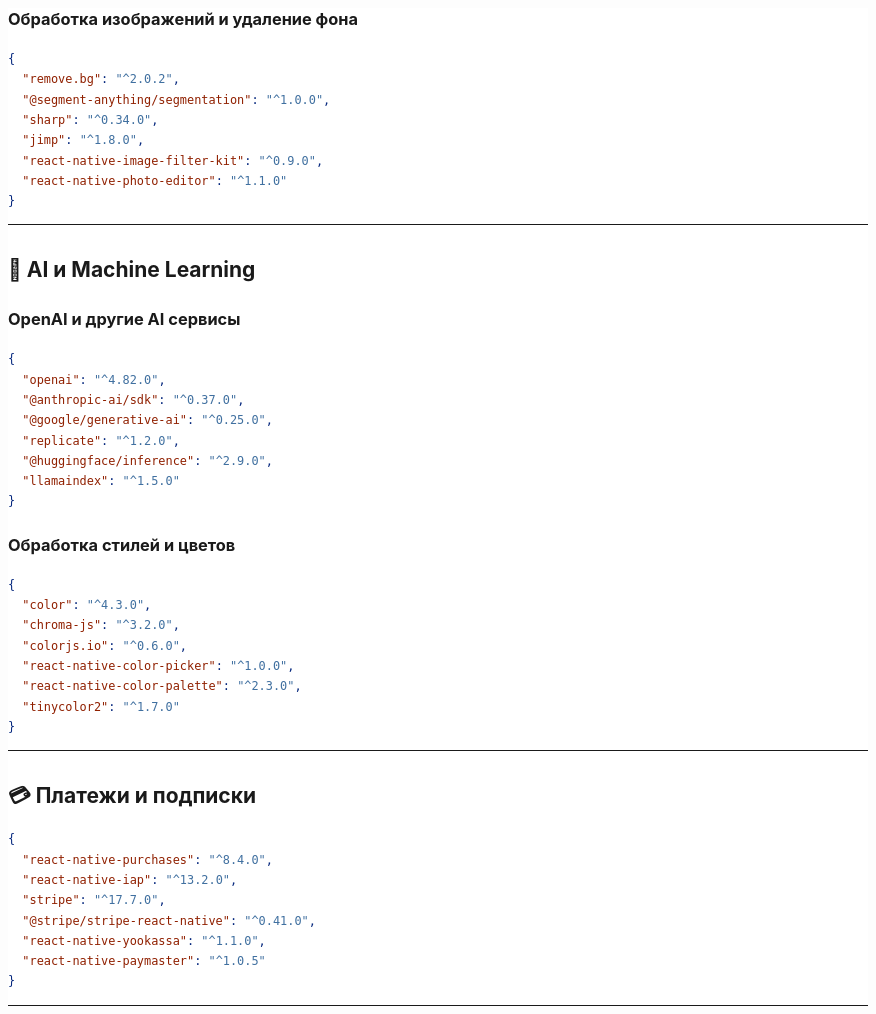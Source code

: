### Обработка изображений и удаление фона

```json
{
  "remove.bg": "^2.0.2",
  "@segment-anything/segmentation": "^1.0.0",
  "sharp": "^0.34.0",
  "jimp": "^1.8.0",
  "react-native-image-filter-kit": "^0.9.0",
  "react-native-photo-editor": "^1.1.0"
}
```

---

## 🤖 AI и Machine Learning

### OpenAI и другие AI сервисы

```json
{
  "openai": "^4.82.0",
  "@anthropic-ai/sdk": "^0.37.0",
  "@google/generative-ai": "^0.25.0",
  "replicate": "^1.2.0",
  "@huggingface/inference": "^2.9.0",
  "llamaindex": "^1.5.0"
}
```

### Обработка стилей и цветов

```json
{
  "color": "^4.3.0",
  "chroma-js": "^3.2.0",
  "colorjs.io": "^0.6.0",
  "react-native-color-picker": "^1.0.0",
  "react-native-color-palette": "^2.3.0",
  "tinycolor2": "^1.7.0"
}
```

---

## 💳 Платежи и подписки

```json
{
  "react-native-purchases": "^8.4.0",
  "react-native-iap": "^13.2.0",
  "stripe": "^17.7.0",
  "@stripe/stripe-react-native": "^0.41.0",
  "react-native-yookassa": "^1.1.0",
  "react-native-paymaster": "^1.0.5"
}
```

---